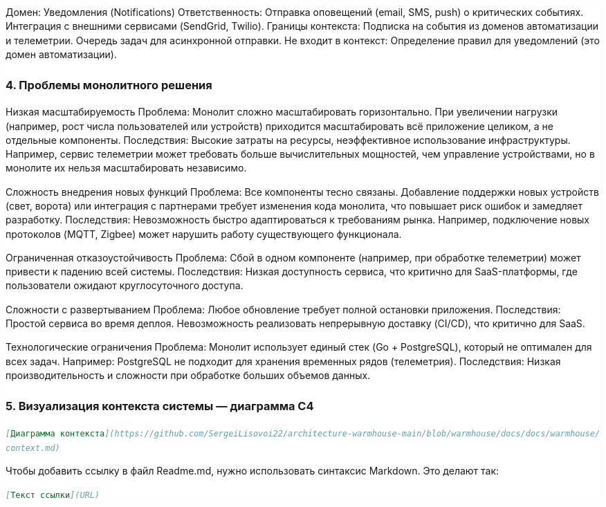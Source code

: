 Домен: Уведомления (Notifications)
   Ответственность:
      Отправка оповещений (email, SMS, push) о критических событиях.
      Интеграция с внешними сервисами (SendGrid, Twilio).
   Границы контекста:
      Подписка на события из доменов автоматизации и телеметрии.
      Очередь задач для асинхронной отправки.
   Не входит в контекст:
      Определение правил для уведомлений (это домен автоматизации).

### **4. Проблемы монолитного решения**

Низкая масштабируемость
   Проблема: Монолит сложно масштабировать горизонтально. При увеличении нагрузки (например, рост числа пользователей или устройств)
      приходится масштабировать всё приложение целиком, а не отдельные компоненты.
   Последствия: Высокие затраты на ресурсы, неэффективное использование инфраструктуры. Например, сервис телеметрии может требовать
      больше вычислительных мощностей, чем управление устройствами, но в монолите их нельзя масштабировать независимо.

Сложность внедрения новых функций
   Проблема: Все компоненты тесно связаны. Добавление поддержки новых устройств (свет, ворота) или интеграция с партнерами
      требует изменения кода монолита, что повышает риск ошибок и замедляет разработку.
   Последствия: Невозможность быстро адаптироваться к требованиям рынка. Например, подключение новых протоколов (MQTT, Zigbee)
      может нарушить работу существующего функционала.

Ограниченная отказоустойчивость
   Проблема: Сбой в одном компоненте (например, при обработке телеметрии) может привести к падению всей системы. 
   Последствия: Низкая доступность сервиса, что критично для SaaS-платформы, где пользователи ожидают круглосуточного доступа.

Сложности с развертыванием
   Проблема: Любое обновление требует полной остановки приложения.
   Последствия: Простой сервиса во время деплоя.
                Невозможность реализовать непрерывную доставку (CI/CD), что критично для SaaS.

Технологические ограничения
   Проблема: Монолит использует единый стек (Go + PostgreSQL), который не оптимален для всех задач. 
         Например: PostgreSQL не подходит для хранения временных рядов (телеметрия).
   Последствия: Низкая производительность и сложности при обработке больших объемов данных.

### 5. Визуализация контекста системы — диаграмма С4

```markdown
[Диаграмма контекста](https://github.com/SergeiLisovoi22/architecture-warmhouse-main/blob/warmhouse/docs/docs/warmhouse/context.md)
```

Чтобы добавить ссылку в файл Readme.md, нужно использовать синтаксис Markdown. Это делают так:

```markdown
[Текст ссылки](URL)
```
